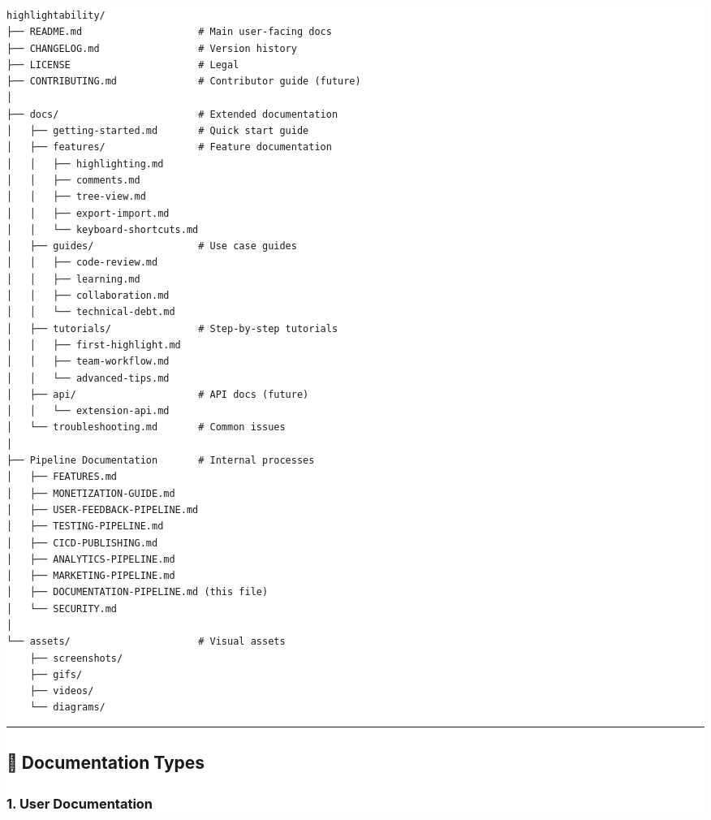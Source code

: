 ```
highlightability/
├── README.md                    # Main user-facing docs
├── CHANGELOG.md                 # Version history
├── LICENSE                      # Legal
├── CONTRIBUTING.md              # Contributor guide (future)
│
├── docs/                        # Extended documentation
│   ├── getting-started.md       # Quick start guide
│   ├── features/                # Feature documentation
│   │   ├── highlighting.md
│   │   ├── comments.md
│   │   ├── tree-view.md
│   │   ├── export-import.md
│   │   └── keyboard-shortcuts.md
│   ├── guides/                  # Use case guides
│   │   ├── code-review.md
│   │   ├── learning.md
│   │   ├── collaboration.md
│   │   └── technical-debt.md
│   ├── tutorials/               # Step-by-step tutorials
│   │   ├── first-highlight.md
│   │   ├── team-workflow.md
│   │   └── advanced-tips.md
│   ├── api/                     # API docs (future)
│   │   └── extension-api.md
│   └── troubleshooting.md       # Common issues
│
├── Pipeline Documentation       # Internal processes
│   ├── FEATURES.md
│   ├── MONETIZATION-GUIDE.md
│   ├── USER-FEEDBACK-PIPELINE.md
│   ├── TESTING-PIPELINE.md
│   ├── CICD-PUBLISHING.md
│   ├── ANALYTICS-PIPELINE.md
│   ├── MARKETING-PIPELINE.md
│   ├── DOCUMENTATION-PIPELINE.md (this file)
│   └── SECURITY.md
│
└── assets/                      # Visual assets
    ├── screenshots/
    ├── gifs/
    ├── videos/
    └── diagrams/
```

---

## 📖 Documentation Types

### 1. User Documentation
